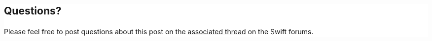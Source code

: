 ## Questions?

Please feel free to post questions about this post on the [associated thread](https://forums.swift.org/t/swift-numerics/30576/2
) on the Swift forums.
  
[SE-0246]: https://github.com/apple/swift-evolution/blob/master/proposals/0246-mathable.md
[S4TF]: https://github.com/tensorflow/swift
[SE-0259]: https://forums.swift.org/t/se-0259-approximate-equality-for-floating-point/23627
[issues]: https://github.com/apple/swift-numerics/issues
[Sigmoid]: https://en.wikipedia.org/wiki/Sigmoid_function
[README]: https://github.com/apple/swift-numerics/blob/master/README.md
[Real]: https://github.com/apple/swift-numerics/tree/master/Sources/RealModule
[ErrorFunction]: https://en.wikipedia.org/wiki/Error_function
[GammaFunction]: https://en.wikipedia.org/wiki/Gamma_function

